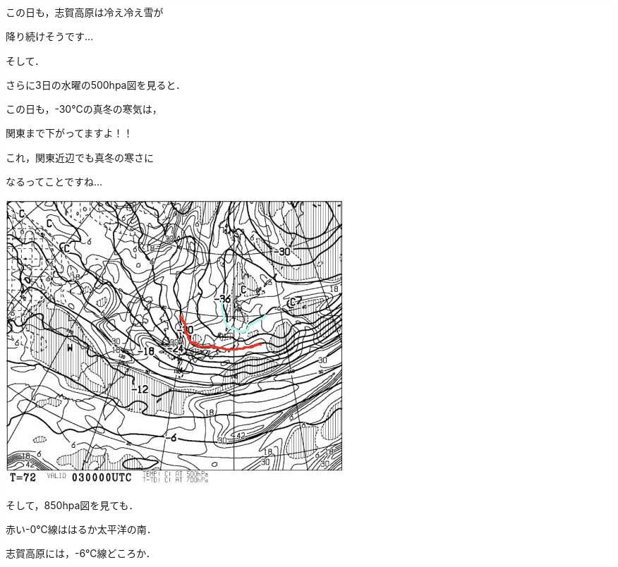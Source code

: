 


この日も，志賀高原は冷え冷え雪が


降り続けそうです…





そして．


さらに3日の水曜の500hpa図を見ると．


この日も，-30℃の真冬の寒気は，


関東まで下がってますよ！！


これ，関東近辺でも真冬の寒さに


なるってことですね…




![957793a92d3acbb7e0b828c6aa18306e.jpg](images/957793a92d3acbb7e0b828c6aa18306e.jpg)




そして，850hpa図を見ても．


赤い-0℃線ははるか太平洋の南．


志賀高原には，-6℃線どころか．
